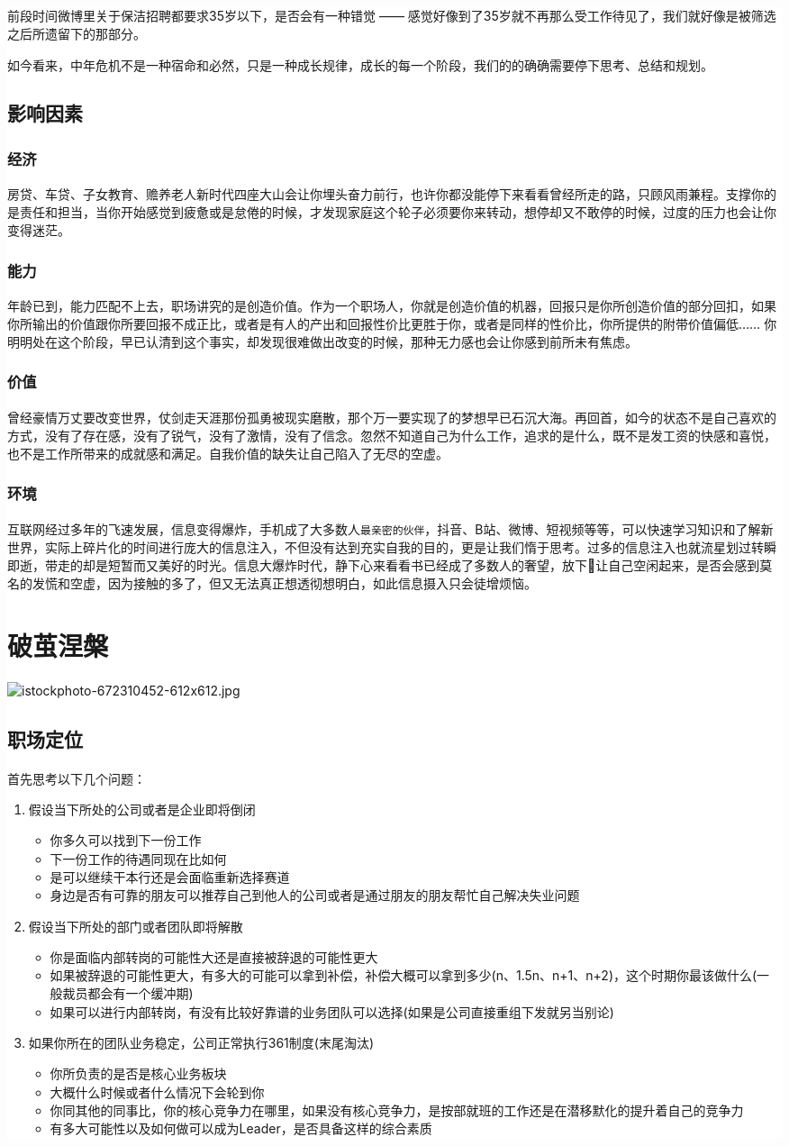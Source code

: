 前段时间微博里关于保洁招聘都要求35岁以下，是否会有一种错觉 —— 感觉好像到了35岁就不再那么受工作待见了，我们就好像是被筛选之后所遗留下的那部分。

如今看来，中年危机不是一种宿命和必然，只是一种成长规律，成长的每一个阶段，我们的的确确需要停下思考、总结和规划。

影响因素
----

### 经济

房贷、车贷、子女教育、赡养老人新时代四座大山会让你埋头奋力前行，也许你都没能停下来看看曾经所走的路，只顾风雨兼程。支撑你的是责任和担当，当你开始感觉到疲惫或是怠倦的时候，才发现家庭这个轮子必须要你来转动，想停却又不敢停的时候，过度的压力也会让你变得迷茫。

### 能力

年龄已到，能力匹配不上去，职场讲究的是创造价值。作为一个职场人，你就是创造价值的机器，回报只是你所创造价值的部分回扣，如果你所输出的价值跟你所要回报不成正比，或者是有人的产出和回报性价比更胜于你，或者是同样的性价比，你所提供的附带价值偏低…… 你明明处在这个阶段，早已认清到这个事实，却发现很难做出改变的时候，那种无力感也会让你感到前所未有焦虑。

### 价值

曾经豪情万丈要改变世界，仗剑走天涯那份孤勇被现实磨散，那个万一要实现了的梦想早已石沉大海。再回首，如今的状态不是自己喜欢的方式，没有了存在感，没有了锐气，没有了激情，没有了信念。忽然不知道自己为什么工作，追求的是什么，既不是发工资的快感和喜悦，也不是工作所带来的成就感和满足。自我价值的缺失让自己陷入了无尽的空虚。

### 环境

互联网经过多年的飞速发展，信息变得爆炸，手机成了大多数人`最亲密的伙伴`，抖音、B站、微博、短视频等等，可以快速学习知识和了解新世界，实际上碎片化的时间进行庞大的信息注入，不但没有达到充实自我的目的，更是让我们惰于思考。过多的信息注入也就流星划过转瞬即逝，带走的却是短暂而又美好的时光。信息大爆炸时代，静下心来看看书已经成了多数人的奢望，放下📱让自己空闲起来，是否会感到莫名的发慌和空虚，因为接触的多了，但又无法真正想透彻想明白，如此信息摄入只会徒增烦恼。

破茧涅槃
====

![istockphoto-672310452-612x612.jpg](https://p6-juejin.byteimg.com/tos-cn-i-k3u1fbpfcp/c52906f513ee4e74ac3e20241e55c1af~tplv-k3u1fbpfcp-jj-mark:3024:0:0:0:q75.awebp#?w=612&h=339&s=19433&e=jpg&b=efd8c3)

职场定位
----

首先思考以下几个问题：

1.  假设当下所处的公司或者是企业即将倒闭
    
    *   你多久可以找到下一份工作
    *   下一份工作的待遇同现在比如何
    *   是可以继续干本行还是会面临重新选择赛道
    *   身边是否有可靠的朋友可以推荐自己到他人的公司或者是通过朋友的朋友帮忙自己解决失业问题
2.  假设当下所处的部门或者团队即将解散
    
    *   你是面临内部转岗的可能性大还是直接被辞退的可能性更大
    *   如果被辞退的可能性更大，有多大的可能可以拿到补偿，补偿大概可以拿到多少(n、1.5n、n+1、n+2)，这个时期你最该做什么(一般裁员都会有一个缓冲期)
    *   如果可以进行内部转岗，有没有比较好靠谱的业务团队可以选择(如果是公司直接重组下发就另当别论)
3.  如果你所在的团队业务稳定，公司正常执行361制度(末尾淘汰)
    
    *   你所负责的是否是核心业务板块
    *   大概什么时候或者什么情况下会轮到你
    *   你同其他的同事比，你的核心竞争力在哪里，如果没有核心竞争力，是按部就班的工作还是在潜移默化的提升着自己的竞争力
    *   有多大可能性以及如何做可以成为Leader，是否具备这样的综合素质
